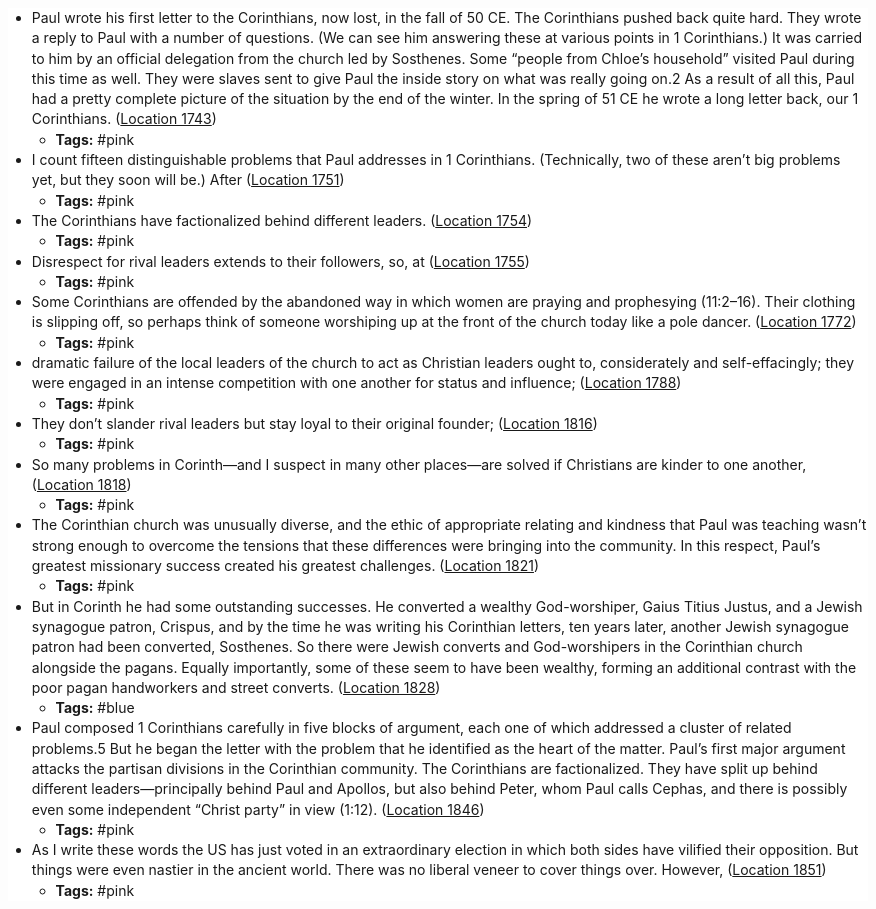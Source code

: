 - Paul wrote his first letter to the Corinthians, now lost, in the fall of 50 CE. The Corinthians pushed back quite hard. They wrote a reply to Paul with a number of questions. (We can see him answering these at various points in 1 Corinthians.) It was carried to him by an official delegation from the church led by Sosthenes. Some “people from Chloe’s household” visited Paul during this time as well. They were slaves sent to give Paul the inside story on what was really going on.2 As a result of all this, Paul had a pretty complete picture of the situation by the end of the winter. In the spring of 51 CE he wrote a long letter back, our 1 Corinthians. ([Location 1743](https://readwise.io/to_kindle?action=open&asin=B078P97VVJ&location=1743))
    - **Tags:** #pink
- I count fifteen distinguishable problems that Paul addresses in 1 Corinthians. (Technically, two of these aren’t big problems yet, but they soon will be.) After ([Location 1751](https://readwise.io/to_kindle?action=open&asin=B078P97VVJ&location=1751))
    - **Tags:** #pink
- The Corinthians have factionalized behind different leaders. ([Location 1754](https://readwise.io/to_kindle?action=open&asin=B078P97VVJ&location=1754))
    - **Tags:** #pink
- Disrespect for rival leaders extends to their followers, so, at ([Location 1755](https://readwise.io/to_kindle?action=open&asin=B078P97VVJ&location=1755))
    - **Tags:** #pink
- Some Corinthians are offended by the abandoned way in which women are praying and prophesying (11:2–16). Their clothing is slipping off, so perhaps think of someone worshiping up at the front of the church today like a pole dancer. ([Location 1772](https://readwise.io/to_kindle?action=open&asin=B078P97VVJ&location=1772))
    - **Tags:** #pink
- dramatic failure of the local leaders of the church to act as Christian leaders ought to, considerately and self-effacingly; they were engaged in an intense competition with one another for status and influence; ([Location 1788](https://readwise.io/to_kindle?action=open&asin=B078P97VVJ&location=1788))
    - **Tags:** #pink
- They don’t slander rival leaders but stay loyal to their original founder; ([Location 1816](https://readwise.io/to_kindle?action=open&asin=B078P97VVJ&location=1816))
    - **Tags:** #pink
- So many problems in Corinth—and I suspect in many other places—are solved if Christians are kinder to one another, ([Location 1818](https://readwise.io/to_kindle?action=open&asin=B078P97VVJ&location=1818))
    - **Tags:** #pink
- The Corinthian church was unusually diverse, and the ethic of appropriate relating and kindness that Paul was teaching wasn’t strong enough to overcome the tensions that these differences were bringing into the community. In this respect, Paul’s greatest missionary success created his greatest challenges. ([Location 1821](https://readwise.io/to_kindle?action=open&asin=B078P97VVJ&location=1821))
    - **Tags:** #pink
- But in Corinth he had some outstanding successes. He converted a wealthy God-worshiper, Gaius Titius Justus, and a Jewish synagogue patron, Crispus, and by the time he was writing his Corinthian letters, ten years later, another Jewish synagogue patron had been converted, Sosthenes. So there were Jewish converts and God-worshipers in the Corinthian church alongside the pagans. Equally importantly, some of these seem to have been wealthy, forming an additional contrast with the poor pagan handworkers and street converts. ([Location 1828](https://readwise.io/to_kindle?action=open&asin=B078P97VVJ&location=1828))
    - **Tags:** #blue
- Paul composed 1 Corinthians carefully in five blocks of argument, each one of which addressed a cluster of related problems.5 But he began the letter with the problem that he identified as the heart of the matter. Paul’s first major argument attacks the partisan divisions in the Corinthian community. The Corinthians are factionalized. They have split up behind different leaders—principally behind Paul and Apollos, but also behind Peter, whom Paul calls Cephas, and there is possibly even some independent “Christ party” in view (1:12). ([Location 1846](https://readwise.io/to_kindle?action=open&asin=B078P97VVJ&location=1846))
    - **Tags:** #pink
- As I write these words the US has just voted in an extraordinary election in which both sides have vilified their opposition. But things were even nastier in the ancient world. There was no liberal veneer to cover things over. However, ([Location 1851](https://readwise.io/to_kindle?action=open&asin=B078P97VVJ&location=1851))
    - **Tags:** #pink